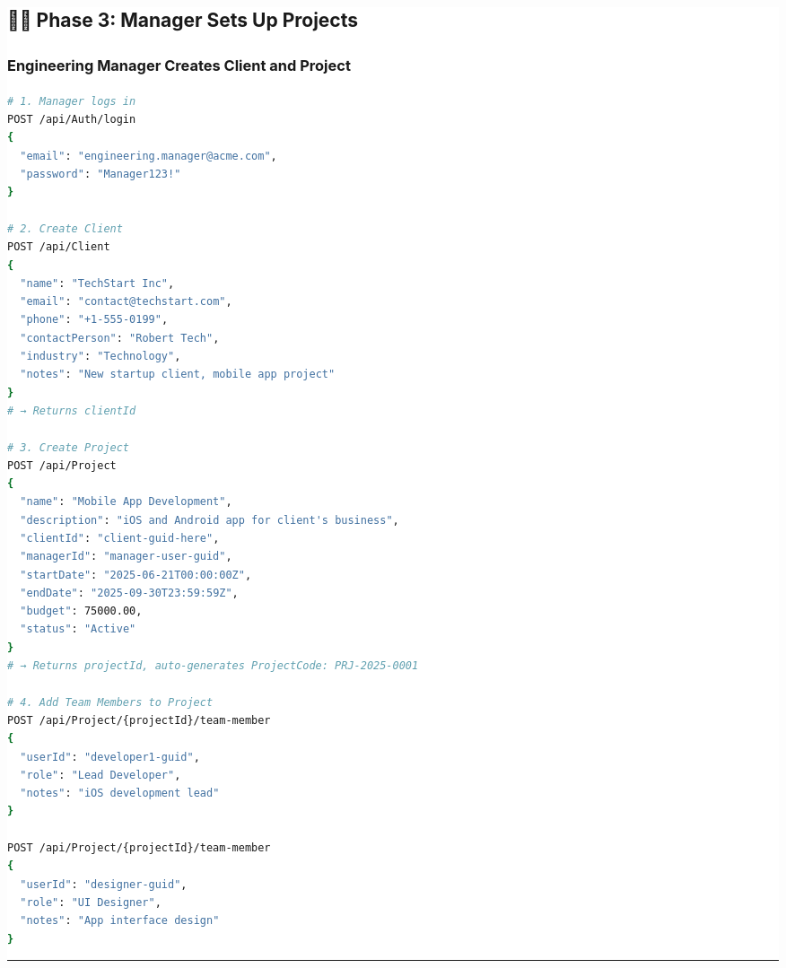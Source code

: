 
## 👨‍💼 Phase 3: Manager Sets Up Projects

### **Engineering Manager Creates Client and Project**
```bash
# 1. Manager logs in
POST /api/Auth/login
{
  "email": "engineering.manager@acme.com",
  "password": "Manager123!"
}

# 2. Create Client
POST /api/Client
{
  "name": "TechStart Inc",
  "email": "contact@techstart.com",
  "phone": "+1-555-0199",
  "contactPerson": "Robert Tech",
  "industry": "Technology",
  "notes": "New startup client, mobile app project"
}
# → Returns clientId

# 3. Create Project
POST /api/Project
{
  "name": "Mobile App Development",
  "description": "iOS and Android app for client's business",
  "clientId": "client-guid-here",
  "managerId": "manager-user-guid", 
  "startDate": "2025-06-21T00:00:00Z",
  "endDate": "2025-09-30T23:59:59Z",
  "budget": 75000.00,
  "status": "Active"
}
# → Returns projectId, auto-generates ProjectCode: PRJ-2025-0001

# 4. Add Team Members to Project
POST /api/Project/{projectId}/team-member
{
  "userId": "developer1-guid",
  "role": "Lead Developer", 
  "notes": "iOS development lead"
}

POST /api/Project/{projectId}/team-member
{
  "userId": "designer-guid",
  "role": "UI Designer",
  "notes": "App interface design"
}
```

---